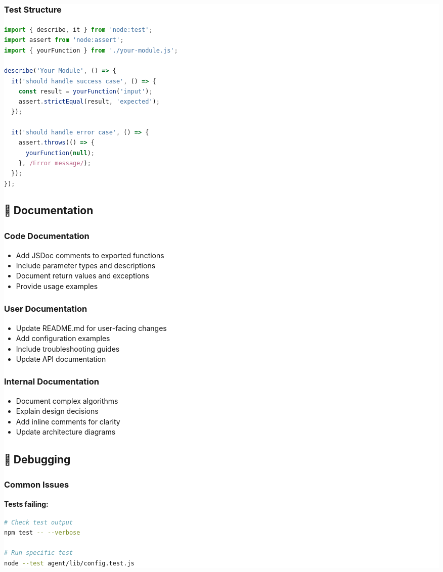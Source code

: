 ### Test Structure

```javascript
import { describe, it } from 'node:test';
import assert from 'node:assert';
import { yourFunction } from './your-module.js';

describe('Your Module', () => {
  it('should handle success case', () => {
    const result = yourFunction('input');
    assert.strictEqual(result, 'expected');
  });

  it('should handle error case', () => {
    assert.throws(() => {
      yourFunction(null);
    }, /Error message/);
  });
});
```

## 📝 Documentation

### Code Documentation

- Add JSDoc comments to exported functions
- Include parameter types and descriptions
- Document return values and exceptions
- Provide usage examples

### User Documentation

- Update README.md for user-facing changes
- Add configuration examples
- Include troubleshooting guides
- Update API documentation

### Internal Documentation

- Document complex algorithms
- Explain design decisions
- Add inline comments for clarity
- Update architecture diagrams

## 🐛 Debugging

### Common Issues

**Tests failing:**

```bash
# Check test output
npm test -- --verbose

# Run specific test
node --test agent/lib/config.test.js
```
